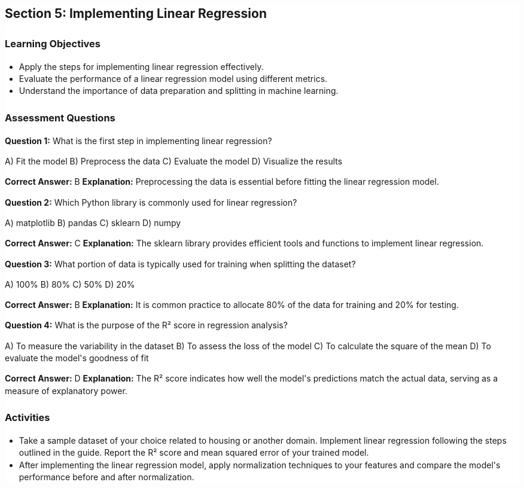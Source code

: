 ## Section 5: Implementing Linear Regression

### Learning Objectives
- Apply the steps for implementing linear regression effectively.
- Evaluate the performance of a linear regression model using different metrics.
- Understand the importance of data preparation and splitting in machine learning.

### Assessment Questions

**Question 1:** What is the first step in implementing linear regression?

  A) Fit the model
  B) Preprocess the data
  C) Evaluate the model
  D) Visualize the results

**Correct Answer:** B
**Explanation:** Preprocessing the data is essential before fitting the linear regression model.

**Question 2:** Which Python library is commonly used for linear regression?

  A) matplotlib
  B) pandas
  C) sklearn
  D) numpy

**Correct Answer:** C
**Explanation:** The sklearn library provides efficient tools and functions to implement linear regression.

**Question 3:** What portion of data is typically used for training when splitting the dataset?

  A) 100%
  B) 80%
  C) 50%
  D) 20%

**Correct Answer:** B
**Explanation:** It is common practice to allocate 80% of the data for training and 20% for testing.

**Question 4:** What is the purpose of the R² score in regression analysis?

  A) To measure the variability in the dataset
  B) To assess the loss of the model
  C) To calculate the square of the mean
  D) To evaluate the model's goodness of fit

**Correct Answer:** D
**Explanation:** The R² score indicates how well the model's predictions match the actual data, serving as a measure of explanatory power.

### Activities
- Take a sample dataset of your choice related to housing or another domain. Implement linear regression following the steps outlined in the guide. Report the R² score and mean squared error of your trained model.
- After implementing the linear regression model, apply normalization techniques to your features and compare the model's performance before and after normalization.
